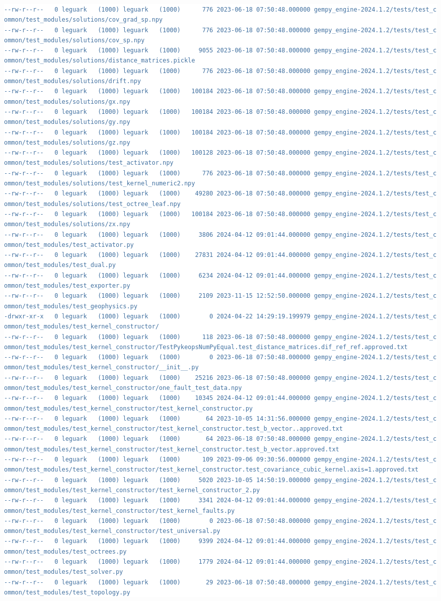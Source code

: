 ```diff
--rw-r--r--   0 leguark   (1000) leguark   (1000)      776 2023-06-18 07:50:48.000000 gempy_engine-2024.1.2/tests/test_common/test_modules/solutions/cov_grad_sp.npy
--rw-r--r--   0 leguark   (1000) leguark   (1000)      776 2023-06-18 07:50:48.000000 gempy_engine-2024.1.2/tests/test_common/test_modules/solutions/cov_sp.npy
--rw-r--r--   0 leguark   (1000) leguark   (1000)     9055 2023-06-18 07:50:48.000000 gempy_engine-2024.1.2/tests/test_common/test_modules/solutions/distance_matrices.pickle
--rw-r--r--   0 leguark   (1000) leguark   (1000)      776 2023-06-18 07:50:48.000000 gempy_engine-2024.1.2/tests/test_common/test_modules/solutions/drift.npy
--rw-r--r--   0 leguark   (1000) leguark   (1000)   100184 2023-06-18 07:50:48.000000 gempy_engine-2024.1.2/tests/test_common/test_modules/solutions/gx.npy
--rw-r--r--   0 leguark   (1000) leguark   (1000)   100184 2023-06-18 07:50:48.000000 gempy_engine-2024.1.2/tests/test_common/test_modules/solutions/gy.npy
--rw-r--r--   0 leguark   (1000) leguark   (1000)   100184 2023-06-18 07:50:48.000000 gempy_engine-2024.1.2/tests/test_common/test_modules/solutions/gz.npy
--rw-r--r--   0 leguark   (1000) leguark   (1000)   100128 2023-06-18 07:50:48.000000 gempy_engine-2024.1.2/tests/test_common/test_modules/solutions/test_activator.npy
--rw-r--r--   0 leguark   (1000) leguark   (1000)      776 2023-06-18 07:50:48.000000 gempy_engine-2024.1.2/tests/test_common/test_modules/solutions/test_kernel_numeric2.npy
--rw-r--r--   0 leguark   (1000) leguark   (1000)    49280 2023-06-18 07:50:48.000000 gempy_engine-2024.1.2/tests/test_common/test_modules/solutions/test_octree_leaf.npy
--rw-r--r--   0 leguark   (1000) leguark   (1000)   100184 2023-06-18 07:50:48.000000 gempy_engine-2024.1.2/tests/test_common/test_modules/solutions/zx.npy
--rw-r--r--   0 leguark   (1000) leguark   (1000)     3806 2024-04-12 09:01:44.000000 gempy_engine-2024.1.2/tests/test_common/test_modules/test_activator.py
--rw-r--r--   0 leguark   (1000) leguark   (1000)    27831 2024-04-12 09:01:44.000000 gempy_engine-2024.1.2/tests/test_common/test_modules/test_dual.py
--rw-r--r--   0 leguark   (1000) leguark   (1000)     6234 2024-04-12 09:01:44.000000 gempy_engine-2024.1.2/tests/test_common/test_modules/test_exporter.py
--rw-r--r--   0 leguark   (1000) leguark   (1000)     2109 2023-11-15 12:52:50.000000 gempy_engine-2024.1.2/tests/test_common/test_modules/test_geophysics.py
-drwxr-xr-x   0 leguark   (1000) leguark   (1000)        0 2024-04-22 14:29:19.199979 gempy_engine-2024.1.2/tests/test_common/test_modules/test_kernel_constructor/
--rw-r--r--   0 leguark   (1000) leguark   (1000)      118 2023-06-18 07:50:48.000000 gempy_engine-2024.1.2/tests/test_common/test_modules/test_kernel_constructor/TestPykeopsNumPyEqual.test_distance_matrices.dif_ref_ref.approved.txt
--rw-r--r--   0 leguark   (1000) leguark   (1000)        0 2023-06-18 07:50:48.000000 gempy_engine-2024.1.2/tests/test_common/test_modules/test_kernel_constructor/__init__.py
--rw-r--r--   0 leguark   (1000) leguark   (1000)    25216 2023-06-18 07:50:48.000000 gempy_engine-2024.1.2/tests/test_common/test_modules/test_kernel_constructor/one_fault_test_data.npy
--rw-r--r--   0 leguark   (1000) leguark   (1000)    10345 2024-04-12 09:01:44.000000 gempy_engine-2024.1.2/tests/test_common/test_modules/test_kernel_constructor/test_kernel_constructor.py
--rw-r--r--   0 leguark   (1000) leguark   (1000)       64 2023-10-05 14:31:56.000000 gempy_engine-2024.1.2/tests/test_common/test_modules/test_kernel_constructor/test_kernel_constructor.test_b_vector..approved.txt
--rw-r--r--   0 leguark   (1000) leguark   (1000)       64 2023-06-18 07:50:48.000000 gempy_engine-2024.1.2/tests/test_common/test_modules/test_kernel_constructor/test_kernel_constructor.test_b_vector.approved.txt
--rw-r--r--   0 leguark   (1000) leguark   (1000)      109 2023-09-06 09:30:56.000000 gempy_engine-2024.1.2/tests/test_common/test_modules/test_kernel_constructor/test_kernel_constructor.test_covariance_cubic_kernel.axis=1.approved.txt
--rw-r--r--   0 leguark   (1000) leguark   (1000)     5020 2023-10-05 14:50:19.000000 gempy_engine-2024.1.2/tests/test_common/test_modules/test_kernel_constructor/test_kernel_constructor_2.py
--rw-r--r--   0 leguark   (1000) leguark   (1000)     3341 2024-04-12 09:01:44.000000 gempy_engine-2024.1.2/tests/test_common/test_modules/test_kernel_constructor/test_kernel_faults.py
--rw-r--r--   0 leguark   (1000) leguark   (1000)        0 2023-06-18 07:50:48.000000 gempy_engine-2024.1.2/tests/test_common/test_modules/test_kernel_constructor/test_universal.py
--rw-r--r--   0 leguark   (1000) leguark   (1000)     9399 2024-04-12 09:01:44.000000 gempy_engine-2024.1.2/tests/test_common/test_modules/test_octrees.py
--rw-r--r--   0 leguark   (1000) leguark   (1000)     1779 2024-04-12 09:01:44.000000 gempy_engine-2024.1.2/tests/test_common/test_modules/test_solver.py
--rw-r--r--   0 leguark   (1000) leguark   (1000)       29 2023-06-18 07:50:48.000000 gempy_engine-2024.1.2/tests/test_common/test_modules/test_topology.py
```